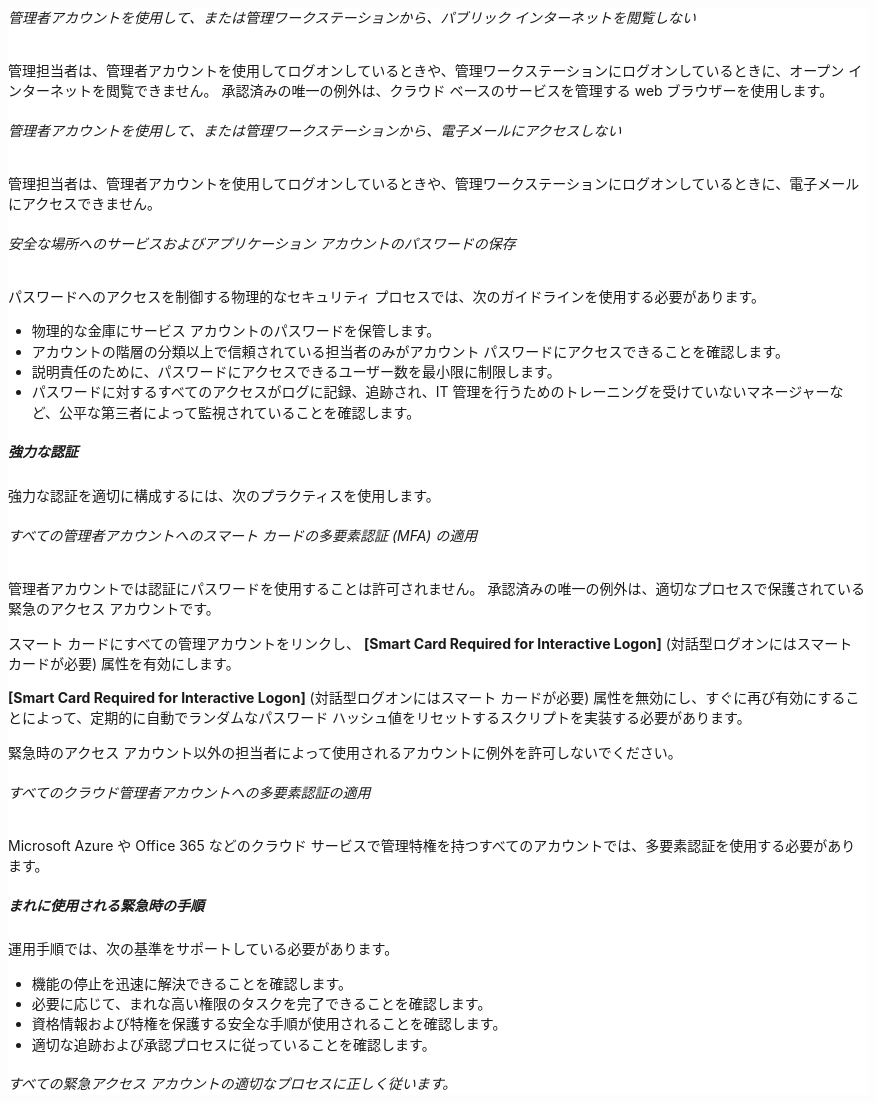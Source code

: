 ###### <a name="no-browsing-the-public-internet-with-admin-accounts-or-from-admin-workstations"></a>管理者アカウントを使用して、または管理ワークステーションから、パブリック インターネットを閲覧しない

管理担当者は、管理者アカウントを使用してログオンしているときや、管理ワークステーションにログオンしているときに、オープン インターネットを閲覧できません。 承認済みの唯一の例外は、クラウド ベースのサービスを管理する web ブラウザーを使用します。

###### <a name="no-accessing-email-with-admin-accounts-or-from-admin-workstations"></a>管理者アカウントを使用して、または管理ワークステーションから、電子メールにアクセスしない

管理担当者は、管理者アカウントを使用してログオンしているときや、管理ワークステーションにログオンしているときに、電子メールにアクセスできません。

###### <a name="store-service-and-application-account-passwords-in-a-secure-location"></a>安全な場所へのサービスおよびアプリケーション アカウントのパスワードの保存

パスワードへのアクセスを制御する物理的なセキュリティ プロセスでは、次のガイドラインを使用する必要があります。

- 物理的な金庫にサービス アカウントのパスワードを保管します。
- アカウントの階層の分類以上で信頼されている担当者のみがアカウント パスワードにアクセスできることを確認します。
- 説明責任のために、パスワードにアクセスできるユーザー数を最小限に制限します。
- パスワードに対するすべてのアクセスがログに記録、追跡され、IT 管理を行うためのトレーニングを受けていないマネージャーなど、公平な第三者によって監視されていることを確認します。

##### <a name="strong-authentication"></a>強力な認証

強力な認証を適切に構成するには、次のプラクティスを使用します。

###### <a name="enforce-smartcard-multi-factor-authentication-mfa-for-all-admin-accounts"></a>すべての管理者アカウントへのスマート カードの多要素認証 (MFA) の適用

管理者アカウントでは認証にパスワードを使用することは許可されません。 承認済みの唯一の例外は、適切なプロセスで保護されている緊急のアクセス アカウントです。

スマート カードにすべての管理アカウントをリンクし、 **[Smart Card Required for Interactive Logon]** (対話型ログオンにはスマート カードが必要) 属性を有効にします。

**[Smart Card Required for Interactive Logon]** (対話型ログオンにはスマート カードが必要) 属性を無効にし、すぐに再び有効にすることによって、定期的に自動でランダムなパスワード ハッシュ値をリセットするスクリプトを実装する必要があります。

緊急時のアクセス アカウント以外の担当者によって使用されるアカウントに例外を許可しないでください。

###### <a name="enforce-multi-factor-authentication-for-all-cloud-admin-accounts"></a>すべてのクラウド管理者アカウントへの多要素認証の適用

Microsoft Azure や Office 365 などのクラウド サービスで管理特権を持つすべてのアカウントでは、多要素認証を使用する必要があります。

##### <a name="rare-use-emergency-procedures"></a>まれに使用される緊急時の手順

運用手順では、次の基準をサポートしている必要があります。

- 機能の停止を迅速に解決できることを確認します。
- 必要に応じて、まれな高い権限のタスクを完了できることを確認します。
- 資格情報および特権を保護する安全な手順が使用されることを確認します。
- 適切な追跡および承認プロセスに従っていることを確認します。

###### <a name="correctly-follow-appropriate-processes-for-all-emergency-access-accounts"></a>すべての緊急アクセス アカウントの適切なプロセスに正しく従います。
